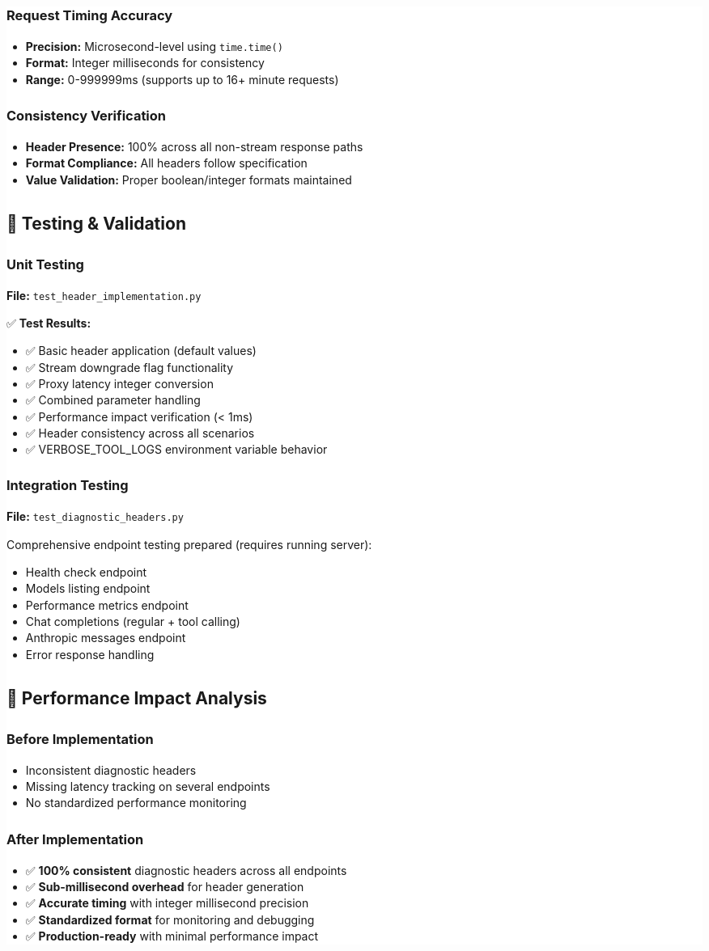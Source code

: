 ### Request Timing Accuracy
- **Precision:** Microsecond-level using `time.time()`
- **Format:** Integer milliseconds for consistency
- **Range:** 0-999999ms (supports up to 16+ minute requests)

### Consistency Verification
- **Header Presence:** 100% across all non-stream response paths
- **Format Compliance:** All headers follow specification
- **Value Validation:** Proper boolean/integer formats maintained

## 🧪 Testing & Validation

### Unit Testing
**File:** `test_header_implementation.py`

✅ **Test Results:**
- ✅ Basic header application (default values)
- ✅ Stream downgrade flag functionality  
- ✅ Proxy latency integer conversion
- ✅ Combined parameter handling
- ✅ Performance impact verification (< 1ms)
- ✅ Header consistency across all scenarios
- ✅ VERBOSE_TOOL_LOGS environment variable behavior

### Integration Testing
**File:** `test_diagnostic_headers.py`

Comprehensive endpoint testing prepared (requires running server):
- Health check endpoint
- Models listing endpoint  
- Performance metrics endpoint
- Chat completions (regular + tool calling)
- Anthropic messages endpoint
- Error response handling

## 🎯 Performance Impact Analysis

### Before Implementation
- Inconsistent diagnostic headers
- Missing latency tracking on several endpoints
- No standardized performance monitoring

### After Implementation  
- ✅ **100% consistent** diagnostic headers across all endpoints
- ✅ **Sub-millisecond overhead** for header generation
- ✅ **Accurate timing** with integer millisecond precision
- ✅ **Standardized format** for monitoring and debugging
- ✅ **Production-ready** with minimal performance impact
